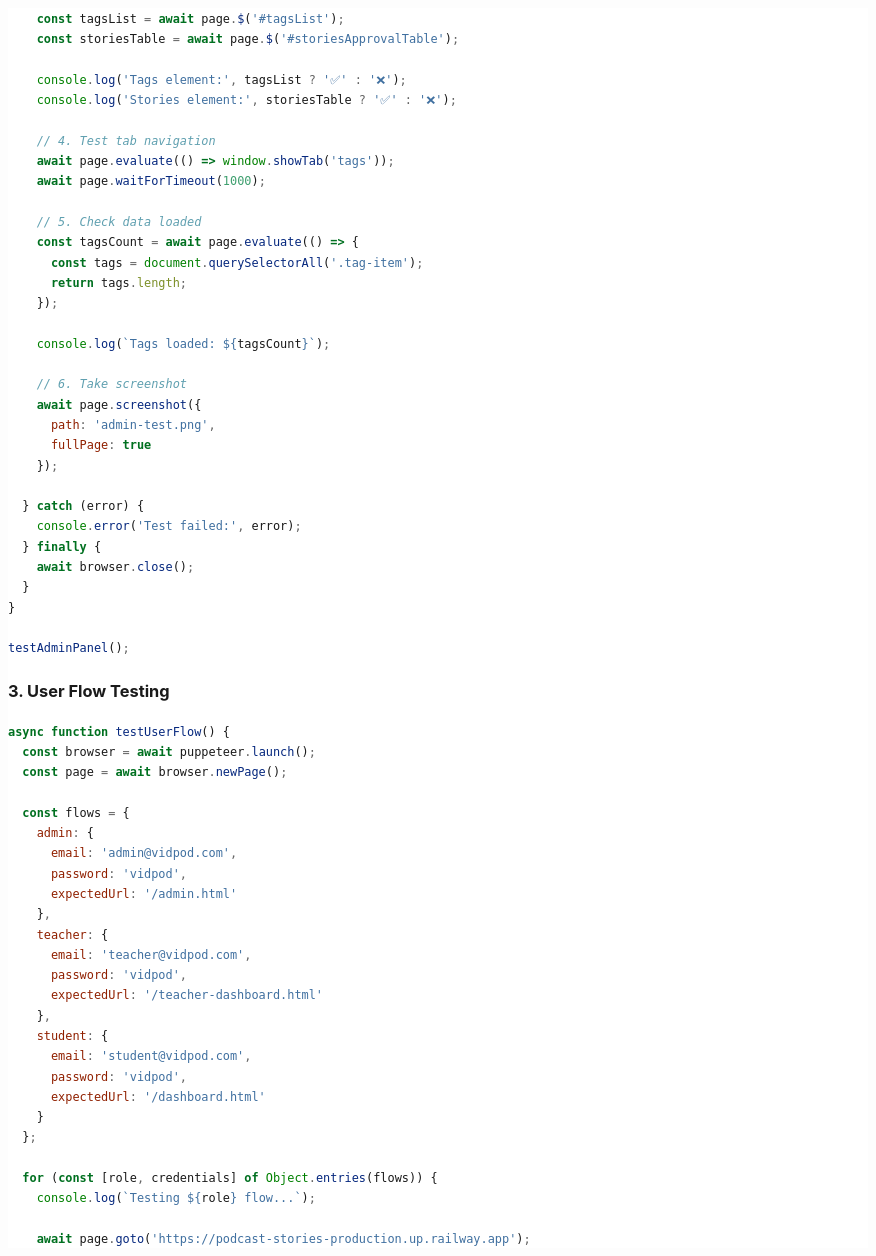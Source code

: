 ```javascript
    const tagsList = await page.$('#tagsList');
    const storiesTable = await page.$('#storiesApprovalTable');
    
    console.log('Tags element:', tagsList ? '✅' : '❌');
    console.log('Stories element:', storiesTable ? '✅' : '❌');
    
    // 4. Test tab navigation
    await page.evaluate(() => window.showTab('tags'));
    await page.waitForTimeout(1000);
    
    // 5. Check data loaded
    const tagsCount = await page.evaluate(() => {
      const tags = document.querySelectorAll('.tag-item');
      return tags.length;
    });
    
    console.log(`Tags loaded: ${tagsCount}`);
    
    // 6. Take screenshot
    await page.screenshot({ 
      path: 'admin-test.png',
      fullPage: true 
    });
    
  } catch (error) {
    console.error('Test failed:', error);
  } finally {
    await browser.close();
  }
}

testAdminPanel();
```

### 3. User Flow Testing

```javascript
async function testUserFlow() {
  const browser = await puppeteer.launch();
  const page = await browser.newPage();
  
  const flows = {
    admin: {
      email: 'admin@vidpod.com',
      password: 'vidpod',
      expectedUrl: '/admin.html'
    },
    teacher: {
      email: 'teacher@vidpod.com',
      password: 'vidpod',
      expectedUrl: '/teacher-dashboard.html'
    },
    student: {
      email: 'student@vidpod.com',
      password: 'vidpod',
      expectedUrl: '/dashboard.html'
    }
  };
  
  for (const [role, credentials] of Object.entries(flows)) {
    console.log(`Testing ${role} flow...`);
    
    await page.goto('https://podcast-stories-production.up.railway.app');
```